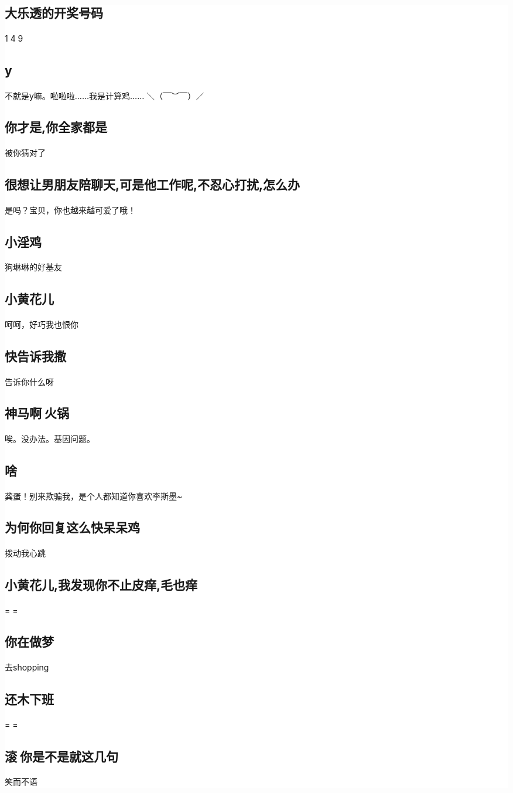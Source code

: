 ## 大乐透的开奖号码
1 4 9

## y
不就是y嘛。啦啦啦……我是计算鸡…… ＼（￣︶￣）／

## 你才是,你全家都是
被你猜对了

## 很想让男朋友陪聊天,可是他工作呢,不忍心打扰,怎么办
是吗？宝贝，你也越来越可爱了哦！

## 小淫鸡
狗琳琳的好基友

## 小黄花儿
呵呵，好巧我也恨你

## 快告诉我撒
告诉你什么呀

## 神马啊 火锅
唉。没办法。基因问题。

## 啥
龚蛋！别来欺骗我，是个人都知道你喜欢李斯墨~

## 为何你回复这么快呆呆鸡
拨动我心跳

## 小黄花儿,我发现你不止皮痒,毛也痒
= =

## 你在做梦
去shopping

## 还木下班
= =

## 滚   你是不是就这几句
笑而不语
